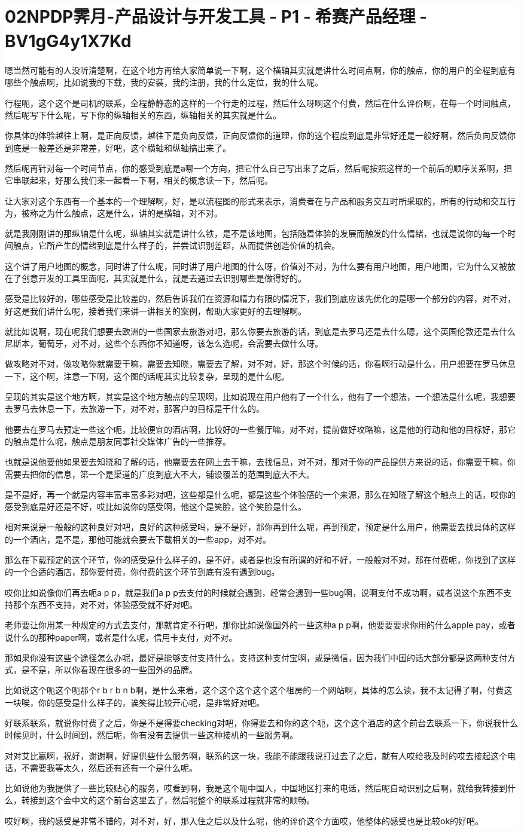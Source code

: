 # 02NPDP霁月-产品设计与开发工具 - P1 - 希赛产品经理 - BV1gG4y1X7Kd

嗯当然可能有的人没听清楚啊，在这个地方再给大家简单说一下啊，这个横轴其实就是讲什么时间点啊，你的触点，你的用户的全程到底有哪些个触点啊，比如说我的下载，我的安装，我的注册，我的什么定位，我的什么呢。

行程呃，这个这个是司机的联系，全程静静态的这样的一个行走的过程，然后什么呀啊这个付费，然后在什么评价啊，在每一个时间触点，然后呢写下什么呢，写下你的纵轴相关的东西，纵轴相关的其实就是什么。

你具体的体验越往上啊，是正向反馈，越往下是负向反馈，正向反馈你的道理，你的这个程度到底是非常好还是一般好啊，然后负向反馈你到底是一般差还是非常差，好吧，这个横轴和纵轴搞出来了。

然后呢再针对每一个时间节点，你的感受到底是a哪一个方向，把它什么自己写出来了之后，然后呢按照这样的一个前后的顺序关系啊，把它串联起来，好那么我们来一起看一下啊，相关的概念读一下，然后呢。

让大家对这个东西有一个基本的一个理解啊，好，是以流程图的形式来表示，消费者在与产品和服务交互时所采取的，所有的行动和交互行为，被称之为什么触点，这是什么，讲的是横轴，对不对。

就是我刚刚讲的那纵轴是什么呢，纵轴其实就是讲什么铁，是不是该地图，包括随着体验的发展而触发的什么情绪，也就是说你的每一个时间触点，它所产生的情绪到底是什么样子的，并尝试识别差距，从而提供创造价值的机会。

这个讲了用户地图的概念，同时讲了什么呢，同时讲了用户地图的什么呀，价值对不对，为什么要有用户地图，用户地图，它为什么又被放在了创意开发的工具里面呢，其实就是什么，就是去通过去识别哪些是做得好的。

感受是比较好的，哪些感受是比较差的，然后告诉我们在资源和精力有限的情况下，我们到底应该先优化的是哪一个部分的内容，对不对，好这是我们讲什么呢，接着我们来讲一讲相关的案例，帮助大家更好的去理解啊。

就比如说啊，现在呢我们想要去欧洲的一些国家去旅游对吧，那么你要去旅游的话，到底是去罗马还是去什么嗯，这个英国伦敦还是去什么尼斯本，葡萄牙，对不对，这些个东西你不知道呀，该怎么选呢，会需要去做什么呀。

做攻略对不对，做攻略你就需要干嘛，需要去知晓，需要去了解，对不对，好，那这个时候的话，你看啊行动是什么，用户想要在罗马休息一下，这个啊，注意一下啊，这个图的话呢其实比较复杂，呈现的是什么呢。

呈现的其实是这个地方啊，其实是这个地方触点的呈现啊，比如说现在用户他有了一个什么，他有了一个想法，一个想法是什么呢，我想要去罗马去休息一下，去旅游一下，对不对，那客户的目标是干什么的。

他要去在罗马去预定一些这个呃，比较便宜的酒店啊，比较好的一些餐厅嘛，对不对，提前做好攻略嘛，这是他的行动和他的目标好，那它的触点是什么呢，触点是朋友同事社交媒体广告的一些推荐。

也就是说他要他如果要去知晓和了解的话，他需要去在网上去干嘛，去找信息，对不对，那对于你的产品提供方来说的话，你需要干嘛，你需要去把你的信息，第一个是渠道的广度到底大不大，铺设覆盖的范围到底大不大。

是不是好，再一个就是内容丰富丰富多彩对吧，这些都是什么呢，都是这些个体验感的一个来源，那么在知晓了解这个触点上的话，哎你的感受到底是好还是不好，哎比如说你的感受啊，他这个是笑脸，这个笑脸是什么。

相对来说是一般般的这种良好对吧，良好的这种感受吗，是不是好，那你再到什么呢，再到预定，预定是什么用户，他需要去找具体的这样的一个酒店，是不是，那他可能就会要去下载相关的一些app，对不对。

那么在下载预定的这个环节，你的感受是什么样子的，是不好，或者是也没有所谓的好和不好，一般般对不对，那在付费呢，你找到了这样的一个合适的酒店，那你要付费，你付费的这个环节到底有没有遇到bug。

哎你比如说像你们再去呃a p p，就是我们a p p去支付的时候就会遇到，经常会遇到一些bug啊，说啊支付不成功啊，或者说这个东西不支持那个东西不支持，对不对，体验感受就不好对吧。

老师要让你用某一种规定的方式去支付，那就肯定不行吧，那你比如说像国外的一些这种a p p啊，他要要要求你用的什么apple pay，或者说什么的那种paper啊，或者是什么呢，信用卡支付，对不对。

那如果你没有这些个途径怎么办呢，最好是能够支付支持什么，支持这种支付宝啊，或是微信，因为我们中国的话大部分都是这两种支付方式，是不是，所以你看现在很多的一些国外的品牌。

比如说这个呃这个呃那个r b r b n b啊，是什么来着，这个这个这个这个这个租房的一个网站啊，具体的怎么读，我不太记得了啊，付费这一块唉，你的感受是什么样子的，诶笑得比较开心呢，是非常好对吧。

好联系联系，就说你付费了之后，你是不是得要checking对吧，你得要去和你的这个呃，这个这个酒店的这个前台去联系一下，你说我什么时候见时，什么时间到，然后呢，你有没有去提供一些这种接机的一些服务啊。

对对艾比赢啊，祝好，谢谢啊，好提供些什么服务啊，联系的这一块，我能不能跟我说打过去了之后，就有人哎给我及时的哎去接起这个电话，不需要我等太久，然后还有还有一个是什么呢。

比如说他为我提供了一些比较贴心的服务，哎看到啊，我是这个呃中国人，中国地区打来的电话，然后呢自动识别之后啊，就给我转接到什么，转接到这个会中文的这个前台这里去了，然后呢整个的联系过程就非常的顺畅。

哎好啊，我的感受是非常不错的，对不对，好，那入住之后以及什么呢，他的评价这个方面哎，他整体的感受也是比较ok的好吧。


